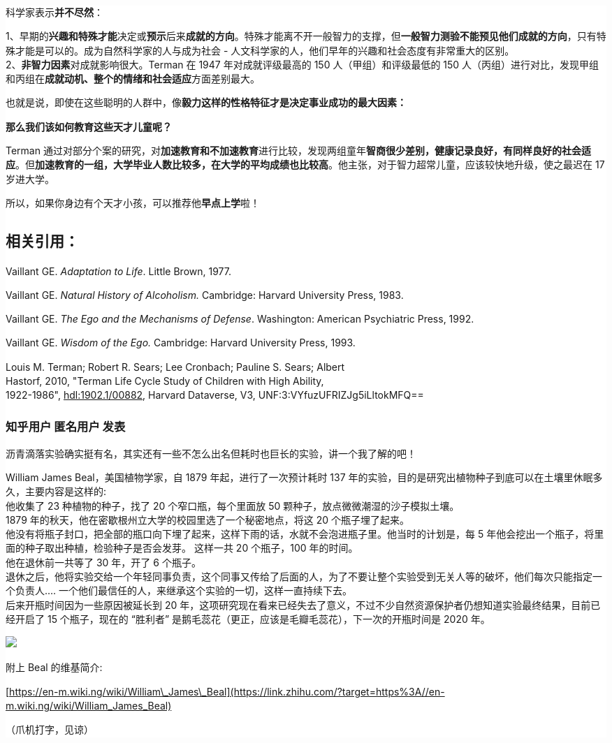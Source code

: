 科学家表示**并不尽然**：

1、早期的**兴趣和特殊才能**决定或**预示**后来**成就的方向**。特殊才能离不开一般智力的支撑，但**一般智力测验不能预见他们成就的方向**，只有特殊才能是可以的。成为自然科学家的人与成为社会 - 人文科学家的人，他们早年的兴趣和社会态度有非常重大的区别。  
2、**非智力因素**对成就影响很大。Terman 在 1947 年对成就评级最高的 150 人（甲组）和评级最低的 150 人（丙组）进行对比，发现甲组和丙组在**成就动机、整个的情绪和社会适应**方面差别最大。

也就是说，即使在这些聪明的人群中，像**毅力这样的性格特征才是决定事业成功的最大因素：**

**那么我们该如何教育这些天才儿童呢？**

Terman 通过对部分个案的研究，对**加速教育和不加速教育**进行比较，发现两组童年**智商很少差别，健康记录良好，有同样良好的社会适应**。但**加速教育的一组，大学毕业人数比较多，在大学的平均成绩也比较高**。他主张，对于智力超常儿童，应该较快地升级，使之最迟在 17 岁进大学。

所以，如果你身边有个天才小孩，可以推荐他**早点上学**啦！

相关引用：
-----

Vaillant GE. _Adaptation to Life_. Little Brown, 1977.

Vaillant GE. _Natural History of Alcoholism._ Cambridge: Harvard University Press, 1983.

Vaillant GE. _The Ego and the Mechanisms of Defense_. Washington: American Psychiatric Press, 1992.

Vaillant GE. _Wisdom of the Ego._ Cambridge: Harvard University Press, 1993.

Louis M. Terman; Robert R. Sears; Lee Cronbach; Pauline S. Sears; Albert  
Hastorf, 2010, "Terman Life Cycle Study of Children with High Ability,  
1922-1986", [hdl:1902.1/00882](https://link.zhihu.com/?target=http%3A//hdl.handle.net/1902.1/00882), Harvard Dataverse, V3, UNF:3:VYfuzUFRIZJg5iLltokMFQ==
    
    
    
    
### 知乎用户  匿名用户 发表
    
沥青滴落实验确实挺有名，其实还有一些不怎么出名但耗时也巨长的实验，讲一个我了解的吧！

William James Beal，美国植物学家，自 1879 年起，进行了一次预计耗时 137 年的实验，目的是研究出植物种子到底可以在土壤里休眠多久，主要内容是这样的:  
他收集了 23 种植物的种子，找了 20 个窄口瓶，每个里面放 50 颗种子，放点微微潮湿的沙子模拟土壤。  
1879 年的秋天，他在密歇根州立大学的校园里选了一个秘密地点，将这 20 个瓶子埋了起来。  
他没有将瓶子封口，把全部的瓶口向下埋了起来，这样下雨的话，水就不会泡进瓶子里。他当时的计划是，每 5 年他会挖出一个瓶子，将里面的种子取出种植，检验种子是否会发芽。 这样一共 20 个瓶子，100 年的时间。  
他在退休前一共等了 30 年，开了 6 个瓶子。  
退休之后，他将实验交给一个年轻同事负责，这个同事又传给了后面的人，为了不要让整个实验受到无关人等的破坏，他们每次只能指定一个负责人.... 一个他们最信任的人，来继承这个实验的一切，这样一直持续下去。  
后来开瓶时间因为一些原因被延长到 20 年，这项研究现在看来已经失去了意义，不过不少自然资源保护者仍想知道实验最终结果，目前已经开启了 15 个瓶子，现在的 “胜利者” 是鹅毛蕊花（更正，应该是毛瓣毛蕊花），下一次的开瓶时间是 2020 年。



![](https://images.weserv.nl/?url=https%3A//pic3.zhimg.com/v2-88ec7be1da1c9743b536c3000daaab82_r.jpg%3Fsource%3D1940ef5c)

附上 Beal 的维基简介:

[https://en-m.wiki.ng/wiki/William\_James\_Beal](https://link.zhihu.com/?target=https%3A//en-m.wiki.ng/wiki/William_James_Beal)

（爪机打字，见谅）
    
